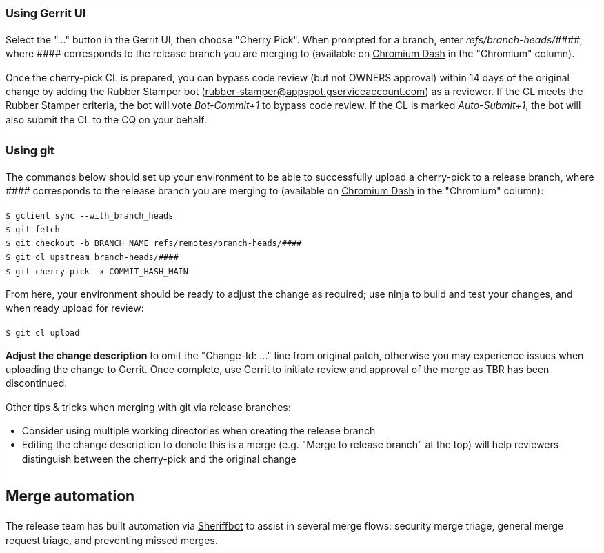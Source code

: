 ### Using Gerrit UI

Select the "..." button in the Gerrit UI, then choose "Cherry Pick". When
prompted for a branch, enter *refs/branch-heads/####*, where #### corresponds
to the release branch you are merging to (available on
[Chromium Dash](https://chromiumdash.appspot.com/branches) in the "Chromium"
column).

Once the cherry-pick CL is prepared, you can bypass code review (but not
OWNERS approval) within 14 days of the original change by adding the Rubber
Stamper bot (rubber-stamper@appspot.gserviceaccount.com) as a reviewer. If the
CL meets the
[Rubber Stamper criteria](https://chromium.googlesource.com/infra/infra/+/refs/heads/main/go/src/infra/appengine/rubber-stamper/README.md),
the bot will vote *Bot-Commit+1* to bypass code review. If the CL is marked
*Auto-Submit+1*, the bot will also submit the CL to the CQ on your behalf.

### Using git

The commands below should set up your environment to be able to successfully
upload a cherry-pick to a release branch, where *####* corresponds to the
release branch you are merging to (available on
[Chromium Dash](https://chromiumdash.appspot.com/branches) in the "Chromium"
column):

```
$ gclient sync --with_branch_heads
$ git fetch
$ git checkout -b BRANCH_NAME refs/remotes/branch-heads/####
$ git cl upstream branch-heads/####
$ git cherry-pick -x COMMIT_HASH_MAIN
```

From here, your environment should be ready to adjust the change as required;
use ninja to build and test your changes, and when ready upload for review:

```
$ git cl upload
```

**Adjust the change description** to omit the "Change-Id: ..." line from
original patch, otherwise you may experience issues when uploading the change
to Gerrit. Once complete, use Gerrit to initiate review and approval of the
merge as TBR has been discontinued.

Other tips & tricks when merging with git via release branches:
* Consider using multiple working directories when creating the release branch
* Editing the change description to denote this is a merge (e.g. "Merge to
  release branch" at the top) will help reviewers distinguish between the
  cherry-pick and the original change

## Merge automation

The release team has built automation via
[Sheriffbot](https://www.chromium.org/issue-tracking/autotriage) to assist in
several merge flows: security merge triage, general merge request triage, and
preventing missed merges.
